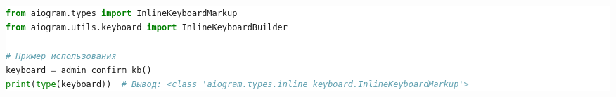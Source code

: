 ```python
from aiogram.types import InlineKeyboardMarkup
from aiogram.utils.keyboard import InlineKeyboardBuilder

# Пример использования
keyboard = admin_confirm_kb()
print(type(keyboard))  # Вывод: <class 'aiogram.types.inline_keyboard.InlineKeyboardMarkup'>